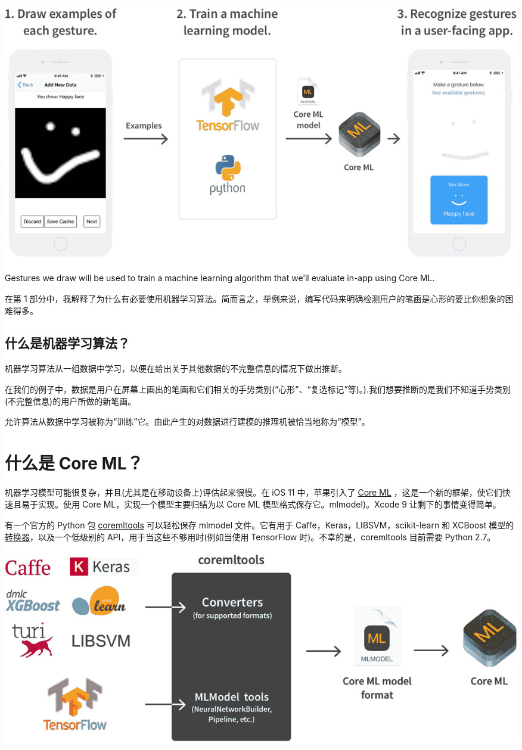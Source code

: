 ![](img/492ff98a19c6f4c221febaa75f24cb40.png)

Gestures we draw will be used to train a machine learning algorithm that we’ll evaluate in-app using Core ML.

在第 1 部分中，我解释了为什么有必要使用机器学习算法。简而言之，举例来说，编写代码来明确检测用户的笔画是心形的要比你想象的困难得多。

## 什么是机器学习算法？

机器学习算法从一组数据中学习，以便在给出关于其他数据的不完整信息的情况下做出推断。

在我们的例子中，数据是用户在屏幕上画出的笔画和它们相关的手势类别(“心形”、“复选标记”等)。).我们想要推断的是我们不知道手势类别(不完整信息)的用户所做的新笔画。

允许算法从数据中学习被称为“训练”它。由此产生的对数据进行建模的推理机被恰当地称为“模型”。

# 什么是 Core ML？

机器学习模型可能很复杂，并且(尤其是在移动设备上)评估起来很慢。在 iOS 11 中，苹果引入了 [Core ML](https://developer.apple.com/documentation/coreml) ，这是一个新的框架，使它们快速且易于实现。使用 Core ML，实现一个模型主要归结为以 Core ML 模型格式保存它。mlmodel)。Xcode 9 让剩下的事情变得简单。

有一个官方的 Python 包 [coremltools](https://pypi.python.org/pypi/coremltools) 可以轻松保存 mlmodel 文件。它有用于 Caffe，Keras，LIBSVM，scikit-learn 和 XCBoost 模型的[转换器](https://apple.github.io/coremltools/coremltools.converters.html)，以及一个低级别的 API，用于当这些不够用时(例如当使用 TensorFlow 时)。不幸的是，coremltools 目前需要 Python 2.7。

![](img/9e17d2047b975d17282e4abd7778b9e9.png)
